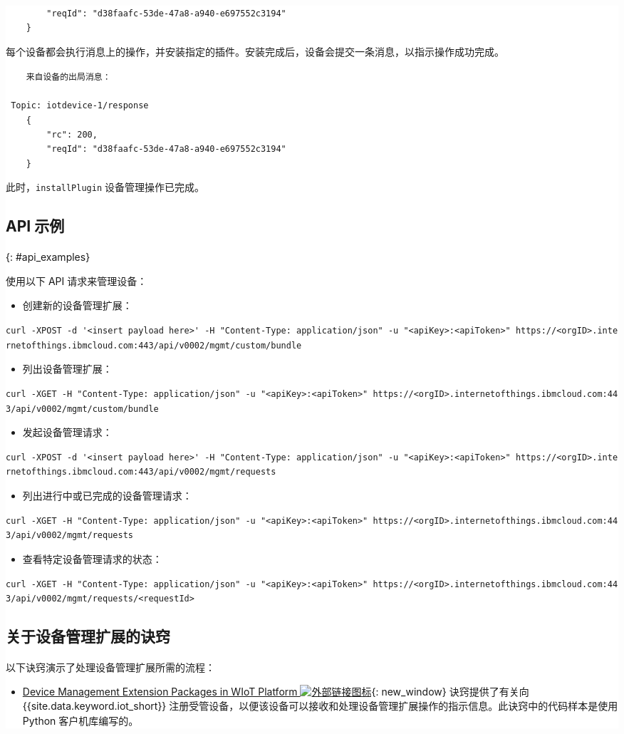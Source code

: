 ```
		"reqId": "d38faafc-53de-47a8-a940-e697552c3194"
	}

```

每个设备都会执行消息上的操作，并安装指定的插件。安装完成后，设备会提交一条消息，以指示操作成功完成。

```
	来自设备的出局消息：

 Topic: iotdevice-1/response
	{
		"rc": 200,
		"reqId": "d38faafc-53de-47a8-a940-e697552c3194"
	}

```

此时，``installPlugin`` 设备管理操作已完成。

## API 示例
{: #api_examples}

使用以下 API 请求来管理设备：

- 创建新的设备管理扩展：

`curl -XPOST -d '<insert payload here>' -H "Content-Type: application/json" -u "<apiKey>:<apiToken>" https://<orgID>.internetofthings.ibmcloud.com:443/api/v0002/mgmt/custom/bundle`

- 列出设备管理扩展：

`curl -XGET -H "Content-Type: application/json" -u "<apiKey>:<apiToken>" https://<orgID>.internetofthings.ibmcloud.com:443/api/v0002/mgmt/custom/bundle`

- 发起设备管理请求：

`curl -XPOST -d '<insert payload here>' -H "Content-Type: application/json" -u "<apiKey>:<apiToken>" https://<orgID>.internetofthings.ibmcloud.com:443/api/v0002/mgmt/requests`

- 列出进行中或已完成的设备管理请求：

`curl -XGET -H "Content-Type: application/json" -u "<apiKey>:<apiToken>" https://<orgID>.internetofthings.ibmcloud.com:443/api/v0002/mgmt/requests`

- 查看特定设备管理请求的状态：

`curl -XGET -H "Content-Type: application/json" -u "<apiKey>:<apiToken>" https://<orgID>.internetofthings.ibmcloud.com:443/api/v0002/mgmt/requests/<requestId>`

## 关于设备管理扩展的诀窍

以下诀窍演示了处理设备管理扩展所需的流程：

- [Device Management Extension Packages in WIoT Platform ![外部链接图标](../../../../icons/launch-glyph.svg "外部链接图标")](https://developer.ibm.com/recipes/tutorials/device-management-extension-packages-in-wiot-platform/){: new_window} 诀窍提供了有关向 {{site.data.keyword.iot_short}} 注册受管设备，以便该设备可以接收和处理设备管理扩展操作的指示信息。此诀窍中的代码样本是使用 Python 客户机库编写的。

